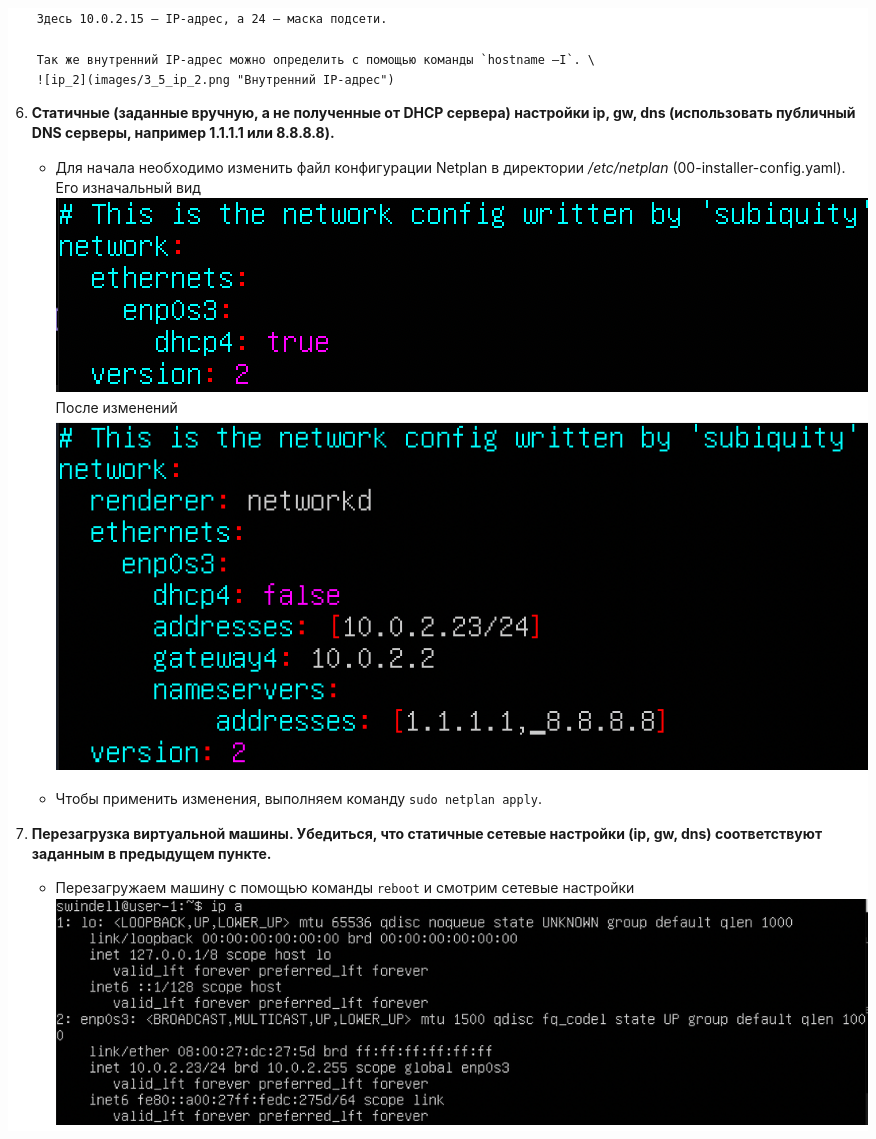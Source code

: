         Здесь 10.0.2.15 — IP-адрес, а 24 – маска подсети.

        Так же внутренний IP-адрес можно определить с помощью команды `hostname –I`. \
        ![ip_2](images/3_5_ip_2.png "Внутренний IP-адрес")
    
6. **Статичные (заданные вручную, а не полученные от DHCP сервера) настройки ip, gw, dns (использовать публичный DNS серверы, например 1.1.1.1 или 8.8.8.8).**
    - Для начала необходимо изменить файл конфигурации Netplan в директории */etc/netplan* (00-installer-config.yaml).
    Его изначальный вид \
    ![00_installer_config_0](images/3_6_00_installer_config_0.png "Файл конфигурации Netplan")
    После изменений \
    ![00_installer_config_new](images/3_6_00_installer_config_new.png "Файл конфигурации Netplan")

    - Чтобы применить изменения, выполняем команду `sudo netplan apply`.

7. **Перезагрузка виртуальной машины. Убедиться, что статичные сетевые настройки (ip, gw, dns) соответствуют заданным в предыдущем пункте.**
    - Перезагружаем машину с помощью команды `reboot` и смотрим сетевые настройки \
    ![check_ip_1](images/3_7_check_ip_1.png "Внутренний IP после перезагрузки")